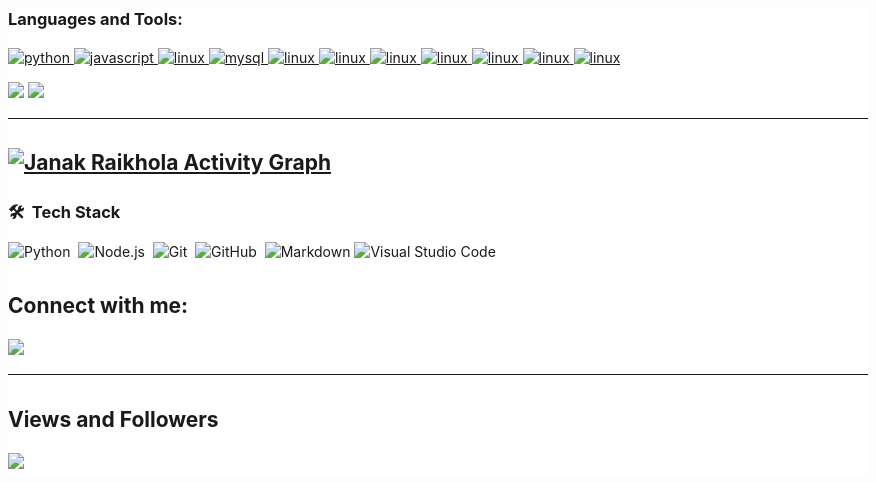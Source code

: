 <h3 align="left">Languages and Tools:</h3>
<p align="left">
  <a href="https://www.python.org" target="_blank"> <img src="https://raw.githubusercontent.com/devicons/devicon/master/icons/python/python-original.svg" alt="python" width="40" height="40"/> </a>
 <a href="#" target="_blank"> <img src="https://www.svgrepo.com/show/303266/nodejs-icon-logo.svg" alt="javascript" width="40" height="40"/> </a> <a href="https://www.linux.org/" target="_blank"> <img src="https://raw.githubusercontent.com/devicons/devicon/master/icons/linux/linux-original.svg" alt="linux" width="40" height="40"/> </a> <a href="https://www.mysql.com/" target="_blank"> <img src="https://raw.githubusercontent.com/devicons/devicon/master/icons/mysql/mysql-original-wordmark.svg" alt="mysql" width="40" height="40"/> </a>
 <a href="#" target="_blank"> <img src="https://upload.wikimedia.org/wikipedia/commons/9/9a/Visual_Studio_Code_1.35_icon.svg" alt="linux" width="40" height="40"/> </a><a href="#" target="_blank"> <img src="https://upload.wikimedia.org/wikipedia/commons/6/6b/Redis_Logo.svg" alt="linux" width="40" height="40"/> </a><a href="#" target="_blank"> <img src="https://seeklogo.com/images/P/postman-logo-0087CA0D15-seeklogo.com.png" alt="linux" width="40" height="40"/> </a><a href="#" target="_blank"> <img src="https://seeklogo.com/images/S/swagger-logo-A49F73BAF4-seeklogo.com.png" alt="linux" width="40" height="40"/> </a>
 <a href="#" target="_blank"> <img src="https://upload.wikimedia.org/wikipedia/commons/f/f4/Elasticsearch_logo.svg" alt="linux" width="40" height="40"/> </a><a href="#" target="_blank"> <img src="https://upload.wikimedia.org/wikipedia/commons/9/93/MongoDB_Logo.svg" alt="linux" width="40" height="40"/> </a><a href="#" target="_blank"> <img src="https://upload.wikimedia.org/wikipedia/commons/e/e0/Git-logo.svg" alt="linux" width="40" height="40"/> </a>
 </p>
 
 ![](http://github-profile-summary-cards.vercel.app/api/cards/most-commit-language?username=lushiv&theme=github_dark)
 ![](http://github-profile-summary-cards.vercel.app/api/cards/productive-time?username=lushiv&theme=github_dark&utcOffset=6)
 
 -------------------------------------------------------------------------------------------------------------------------------------------------------------

<a href="https://github.com/lushiv/github-readme-activity-graph"><img alt="Janak Raikhola Activity Graph" src="https://activity-graph.herokuapp.com/graph?username=lushiv&bg_color=0D1117&color=5BCDEC&line=5BCDEC&point=FFFFFF&hide_border=true" /></a>
<br>
-------------------------------------------------------------------------------------------------------------------------------------------------------------
### 🛠 &nbsp;Tech Stack
![Python](https://img.shields.io/badge/-Python-05122A?style=flat&logo=python)&nbsp;
![Node.js](https://img.shields.io/badge/-Node.js-05122A?style=flat&logo=node.js)&nbsp;
![Git](https://img.shields.io/badge/-Git-05122A?style=flat&logo=git)&nbsp;
![GitHub](https://img.shields.io/badge/-GitHub-05122A?style=flat&logo=github)&nbsp;
![Markdown](https://img.shields.io/badge/-Markdown-05122A?style=flat&logo=markdown)
![Visual Studio Code](https://img.shields.io/badge/-Visual%20Studio%20Code-05122A?style=flat&logo=visual-studio-code&logoColor=007ACC)&nbsp;
<br />
## Connect with me:
<p align="left">
<a href = "https://www.linkedin.com/in/janak-raikhola-a154831b0/"><img src="https://img.icons8.com/fluent/48/000000/linkedin.png"/></a>
  
 -------------------------------------------------------------------------------------------------------------------------------------------------------------

## Views and Followers
<a href="https://github.com/Meghna-DAS/github-profile-views-counter">
    <img src="https://komarev.com/ghpvc/?username=lushiv">
</a>
<a href="https://github.com/lushiv?tab=followers"><img src="https://img.shields.io/github/followers/lushiv?label=Followers&style=social" alt="GitHub
